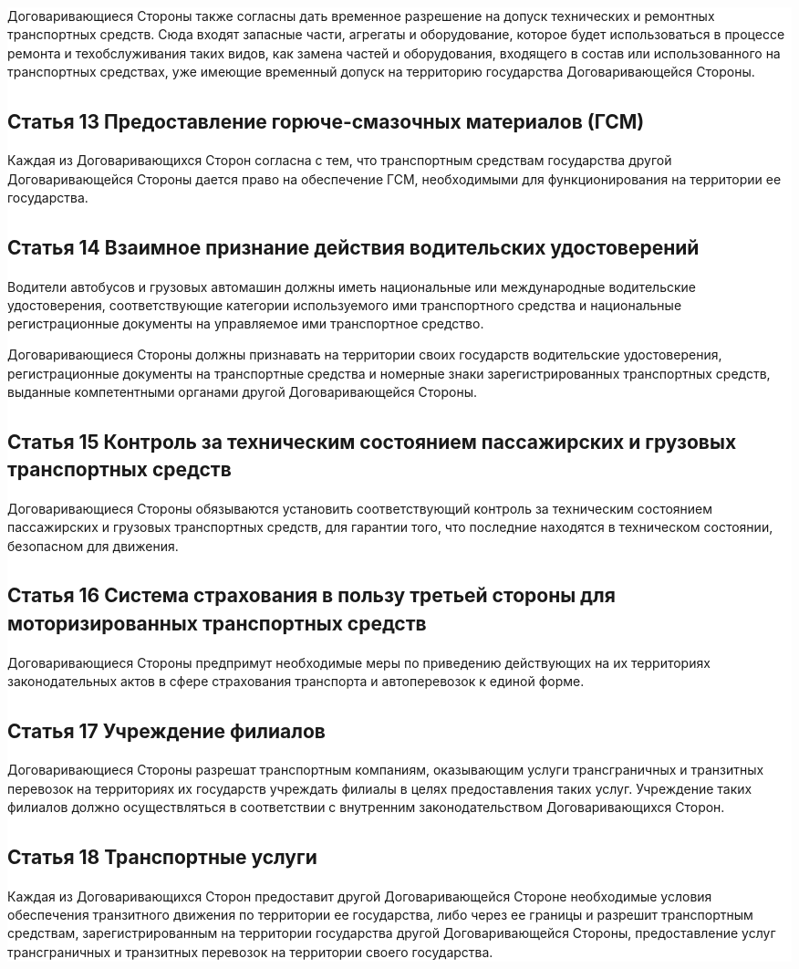 Договаривающиеся Стороны также согласны дать временное разрешение на допуск технических и ремонтных транспортных средств. Сюда входят запасные части, агрегаты и оборудование, которое будет использоваться в процессе ремонта и техобслуживания таких видов, как замена частей и оборудования, входящего в состав или использованного на транспортных средствах, уже имеющие временный допуск на территорию государства Договаривающейся Стороны.

## Статья 13 Предоставление горюче-смазочных материалов (ГСМ)

Каждая из Договаривающихся Сторон согласна с тем, что транспортным средствам государства другой Договаривающейся Стороны дается право на обеспечение ГСМ, необходимыми для функционирования на территории ее государства.

## Статья 14 Взаимное признание действия водительских удостоверений

Водители автобусов и грузовых автомашин должны иметь национальные или международные водительские удостоверения, соответствующие категории используемого ими транспортного средства и национальные регистрационные документы на управляемое ими транспортное средство.

Договаривающиеся Стороны должны признавать на территории своих государств водительские удостоверения, регистрационные документы на транспортные средства и номерные знаки зарегистрированных транспортных средств, выданные компетентными органами другой Договаривающейся Стороны.

## Статья 15 Контроль за техническим состоянием пассажирских и грузовых транспортных средств

Договаривающиеся Стороны обязываются установить соответствующий контроль за техническим состоянием пассажирских и грузовых транспортных средств, для гарантии того, что последние находятся в техническом состоянии, безопасном для движения.

## Статья 16 Система страхования в пользу третьей стороны для моторизированных транспортных средств

Договаривающиеся Стороны предпримут необходимые меры по приведению действующих на их территориях законодательных актов в сфере страхования транспорта и автоперевозок к единой форме.

## Статья 17 Учреждение филиалов

Договаривающиеся Стороны разрешат транспортным компаниям, оказывающим услуги трансграничных и транзитных перевозок на территориях их государств учреждать филиалы в целях предоставления таких услуг. Учреждение таких филиалов должно осуществляться в соответствии с внутренним законодательством Договаривающихся Сторон.

## Статья 18 Транспортные услуги

Каждая из Договаривающихся Сторон предоставит другой Договаривающейся Стороне необходимые условия обеспечения транзитного движения по территории ее государства, либо через ее границы и разрешит транспортным средствам, зарегистрированным на территории государства другой Договаривающейся Стороны, предоставление услуг трансграничных и транзитных перевозок на территории своего государства.
